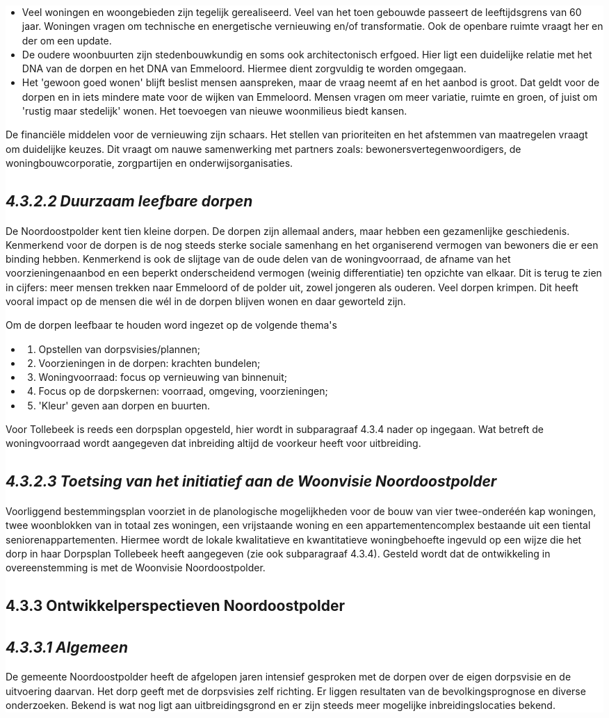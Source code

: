 - Veel woningen en woongebieden zijn tegelijk gerealiseerd. Veel van het toen gebouwde passeert de leeftijdsgrens van 60 jaar. Woningen vragen om technische en energetische vernieuwing en/of transformatie. Ook de openbare ruimte vraagt her en der om een update.
- De oudere woonbuurten zijn stedenbouwkundig en soms ook architectonisch erfgoed. Hier ligt een duidelijke relatie met het DNA van de dorpen en het DNA van Emmeloord. Hiermee dient zorgvuldig te worden omgegaan.
- Het 'gewoon goed wonen' blijft beslist mensen aanspreken, maar de vraag neemt af en het aanbod is groot. Dat geldt voor de dorpen en in iets mindere mate voor de wijken van Emmeloord. Mensen vragen om meer variatie, ruimte en groen, of juist om 'rustig maar stedelijk' wonen. Het toevoegen van nieuwe woonmilieus biedt kansen.

De financiële middelen voor de vernieuwing zijn schaars. Het stellen van prioriteiten en het afstemmen van maatregelen vraagt om duidelijke keuzes. Dit vraagt om nauwe samenwerking met partners zoals: bewonersvertegenwoordigers, de woningbouwcorporatie, zorgpartijen en onderwijsorganisaties.

## *4.3.2.2 Duurzaam leefbare dorpen*

De Noordoostpolder kent tien kleine dorpen. De dorpen zijn allemaal anders, maar hebben een gezamenlijke geschiedenis. Kenmerkend voor de dorpen is de nog steeds sterke sociale samenhang en het organiserend vermogen van bewoners die er een binding hebben. Kenmerkend is ook de slijtage van de oude delen van de woningvoorraad, de afname van het voorzieningenaanbod en een beperkt onderscheidend vermogen (weinig differentiatie) ten opzichte van elkaar. Dit is terug te zien in cijfers: meer mensen trekken naar Emmeloord of de polder uit, zowel jongeren als ouderen. Veel dorpen krimpen. Dit heeft vooral impact op de mensen die wél in de dorpen blijven wonen en daar geworteld zijn.

Om de dorpen leefbaar te houden word ingezet op de volgende thema's

- 1. Opstellen van dorpsvisies/plannen;
- 2. Voorzieningen in de dorpen: krachten bundelen;
- 3. Woningvoorraad: focus op vernieuwing van binnenuit;
- 4. Focus op de dorpskernen: voorraad, omgeving, voorzieningen;
- 5. 'Kleur' geven aan dorpen en buurten.

Voor Tollebeek is reeds een dorpsplan opgesteld, hier wordt in subparagraaf 4.3.4 nader op ingegaan. Wat betreft de woningvoorraad wordt aangegeven dat inbreiding altijd de voorkeur heeft voor uitbreiding.

## *4.3.2.3 Toetsing van het initiatief aan de Woonvisie Noordoostpolder*

Voorliggend bestemmingsplan voorziet in de planologische mogelijkheden voor de bouw van vier twee-onderéén kap woningen, twee woonblokken van in totaal zes woningen, een vrijstaande woning en een appartementencomplex bestaande uit een tiental seniorenappartementen. Hiermee wordt de lokale kwalitatieve en kwantitatieve woningbehoefte ingevuld op een wijze die het dorp in haar Dorpsplan Tollebeek heeft aangegeven (zie ook subparagraaf 4.3.4). Gesteld wordt dat de ontwikkeling in overeenstemming is met de Woonvisie Noordoostpolder.

## **4.3.3 Ontwikkelperspectieven Noordoostpolder**

## *4.3.3.1 Algemeen*

De gemeente Noordoostpolder heeft de afgelopen jaren intensief gesproken met de dorpen over de eigen dorpsvisie en de uitvoering daarvan. Het dorp geeft met de dorpsvisies zelf richting. Er liggen resultaten van de bevolkingsprognose en diverse onderzoeken. Bekend is wat nog ligt aan uitbreidingsgrond en er zijn steeds meer mogelijke inbreidingslocaties bekend.
